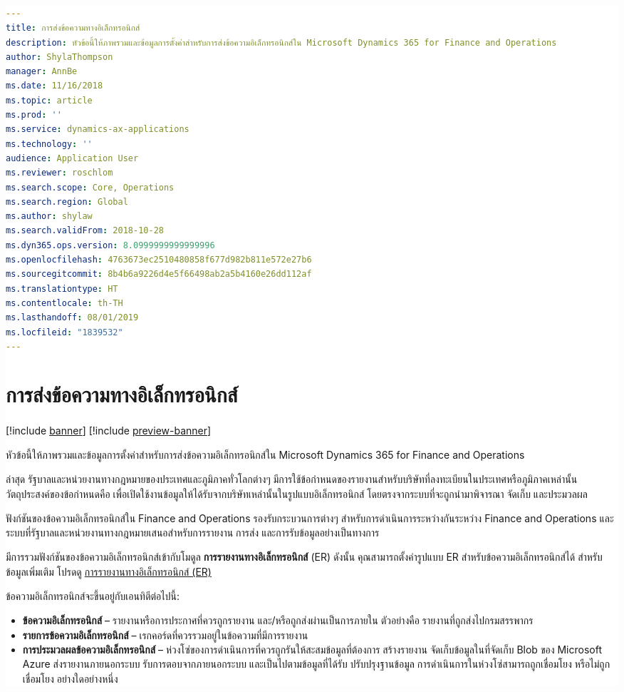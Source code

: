 ```yaml
---
title: การส่งข้อความทางอิเล็กทรอนิกส์
description: หัวข้อนี้ให้ภาพรวมและข้อมูลการตั้งค่าสำหรับการส่งข้อความอิเล็กทรอนิกส์ใน Microsoft Dynamics 365 for Finance and Operations
author: ShylaThompson
manager: AnnBe
ms.date: 11/16/2018
ms.topic: article
ms.prod: ''
ms.service: dynamics-ax-applications
ms.technology: ''
audience: Application User
ms.reviewer: roschlom
ms.search.scope: Core, Operations
ms.search.region: Global
ms.author: shylaw
ms.search.validFrom: 2018-10-28
ms.dyn365.ops.version: 8.0999999999999996
ms.openlocfilehash: 4763673ec2510480858f677d982b811e572e27b6
ms.sourcegitcommit: 8b4b6a9226d4e5f66498ab2a5b4160e26dd112af
ms.translationtype: HT
ms.contentlocale: th-TH
ms.lasthandoff: 08/01/2019
ms.locfileid: "1839532"
---
```

# <a name="electronic-messaging"></a>การส่งข้อความทางอิเล็กทรอนิกส์

[!include [banner](../includes/banner.md)]
[!include [preview-banner](../includes/preview-banner.md)]

หัวข้อนี้ให้ภาพรวมและข้อมูลการตั้งค่าสำหรับการส่งข้อความอิเล็กทรอนิกส์ใน Microsoft Dynamics 365 for Finance and Operations

ล่าสุด รัฐบาลและหน่วยงานทางกฎหมายของประเทศและภูมิภาคทั่วโลกต่างๆ มีการใช้ข้อกำหนดของรายงานสำหรับบริษัทที่ลงทะเบียนในประเทศหรือภูมิภาคเหล่านั้น วัตถุประสงค์ของข้อกำหนดคือ เพื่อเปิดใช้งานข้อมูลให้ได้รับจากบริษัทเหล่านั้นในรูปแบบอิเล็กทรอนิกส์ โดยตรงจากระบบที่จะถูกนำมาพิจารณา จัดเก็บ และประมวลผล

ฟังก์ชันของข้อความอิเล็กทรอนิกส์ใน Finance and Operations รองรับกระบวนการต่างๆ สำหรับการดำเนินการระหว่างกันระหว่าง Finance and Operations และระบบที่รัฐบาลและหน่วยงานทางกฎหมายเสนอสำหรับการรายงาน การส่ง และการรับข้อมูลอย่างเป็นทางการ

มีการรวมฟังก์ชันของข้อความอิเล็กทรอนิกส์เข้ากับโมดูล **การรายงานทางอิเล็กทรอนิกส์** (ER) ดังนั้น คุณสามารถตั้งค่ารูปแบบ ER สำหรับข้อความอิเล็กทรอนิกส์ได้ สำหรับข้อมูลเพิ่มเติม โปรดดู [การรายงานทางอิเล็กทรอนิกส์ (ER)](https://docs.microsoft.com/dynamics365/unified-operations/dev-itpro/analytics/general-electronic-reporting)

ข้อความอิเล็กทรอนิกส์จะขึ้นอยู่กับเอนทิตีต่อไปนี้:

- **ข้อความอิเล็กทรอนิกส์** – รายงานหรือการประกาศที่ควรถูกรายงาน และ/หรือถูกส่งผ่านเป็นการภายใน ตัวอย่างคือ รายงานที่ถูกส่งไปกรมสรรพากร
- **รายการข้อความอิเล็กทรอนิกส์** – เรกคอร์ดที่ควรรวมอยู่ในข้อความที่มีการรายงาน
- **การประมวลผลข้อความอิเล็กทรอนิกส์** – ห่วงโซ่ของการดำเนินการที่ควรถูกรันให้สะสมข้อมูลที่ต้องการ สร้างรายงาน จัดเก็บข้อมูลในที่จัดเก็บ Blob ของ Microsoft Azure ส่งรายงานภายนอกระบบ รับการตอบจากภายนอกระบบ และเป็นไปตามข้อมูลที่ได้รับ ปรับปรุงฐานข้อมูล การดำเนินการในห่วงโซ่สามารถถูกเชื่อมโยง หรือไม่ถูกเชื่อมโยง อย่างใดอย่างหนึ่ง
